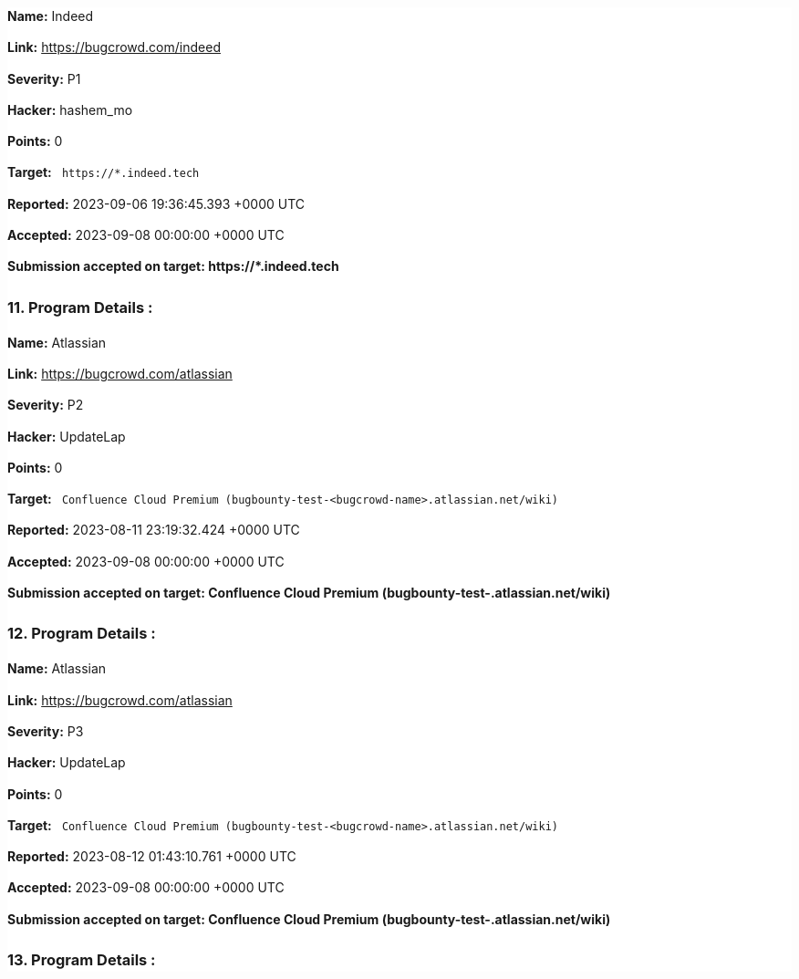 **Name:** Indeed 

 **Link:** <https://bugcrowd.com/indeed> 

 **Severity:** P1 

 **Hacker:** hashem_mo 

 **Points:** 0 

 **Target:** ` https://*.indeed.tech` 

 **Reported:** 2023-09-06 19:36:45.393 +0000 UTC 

 **Accepted:** 2023-09-08 00:00:00 +0000 UTC 

 **Submission accepted on target: https://*.indeed.tech** 

### 11. Program Details : 

**Name:** Atlassian 

 **Link:** <https://bugcrowd.com/atlassian> 

 **Severity:** P2 

 **Hacker:** UpdateLap 

 **Points:** 0 

 **Target:** ` Confluence Cloud Premium (bugbounty-test-<bugcrowd-name>.atlassian.net/wiki)` 

 **Reported:** 2023-08-11 23:19:32.424 +0000 UTC 

 **Accepted:** 2023-09-08 00:00:00 +0000 UTC 

 **Submission accepted on target: Confluence Cloud Premium (bugbounty-test-<bugcrowd-name>.atlassian.net/wiki)** 

### 12. Program Details : 

**Name:** Atlassian 

 **Link:** <https://bugcrowd.com/atlassian> 

 **Severity:** P3 

 **Hacker:** UpdateLap 

 **Points:** 0 

 **Target:** ` Confluence Cloud Premium (bugbounty-test-<bugcrowd-name>.atlassian.net/wiki)` 

 **Reported:** 2023-08-12 01:43:10.761 +0000 UTC 

 **Accepted:** 2023-09-08 00:00:00 +0000 UTC 

 **Submission accepted on target: Confluence Cloud Premium (bugbounty-test-<bugcrowd-name>.atlassian.net/wiki)** 

### 13. Program Details : 
